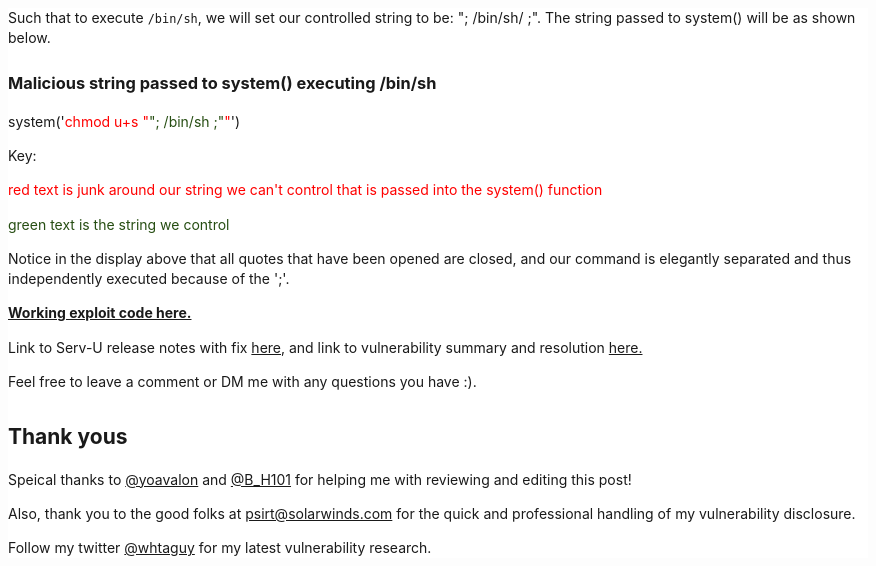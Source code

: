 Such that to execute `/bin/sh`, we will set our controlled string to be: "; /bin/sh/ ;". The string passed to system\(\) will be as shown below.

### Malicious string passed to system\(\) executing /bin/sh

system('<span style="color: red;">chmod u+s "</span><span style="color: #274e13;">"; /bin/sh ;"</span><span style="color: red;">"</span>')

Key: 

<span style="color: red;">red text is junk around our string we can't control that is passed into the system() function</span>

<span style="color: #274e13;">green text is the string we control</span>

Notice in the display above that all quotes that have been opened are closed, and our command is elegantly separated and thus independently executed because of the ';'.

**[Working exploit code here.](https://github.com/guywhataguy/CVE-2019-12181)**

Link to Serv\-U release notes with fix [here](https://documentation.solarwinds.com/en/success_center/servu/Content/Release_Notes/Servu_15-1-7_release_notes.htm), and link to vulnerability summary and resolution [here.](https://support.solarwinds.com/SuccessCenter/s/article/Serv-U-Potential-elevation-of-privileges-on-Linux-systems)

Feel free to leave a comment or DM me with any questions you have :).

## Thank yous

Speical thanks to [@yoavalon](https://twitter.com/yoavalon) and [@B\_H101](https://twitter.com/B_H101) for helping me with reviewing and editing this post!

Also, thank you to the good folks at psirt@solarwinds.com for the quick and professional handling of my vulnerability disclosure.


Follow my twitter [@whtaguy](https://twitter.com/whtaguy) for my latest vulnerability research.

